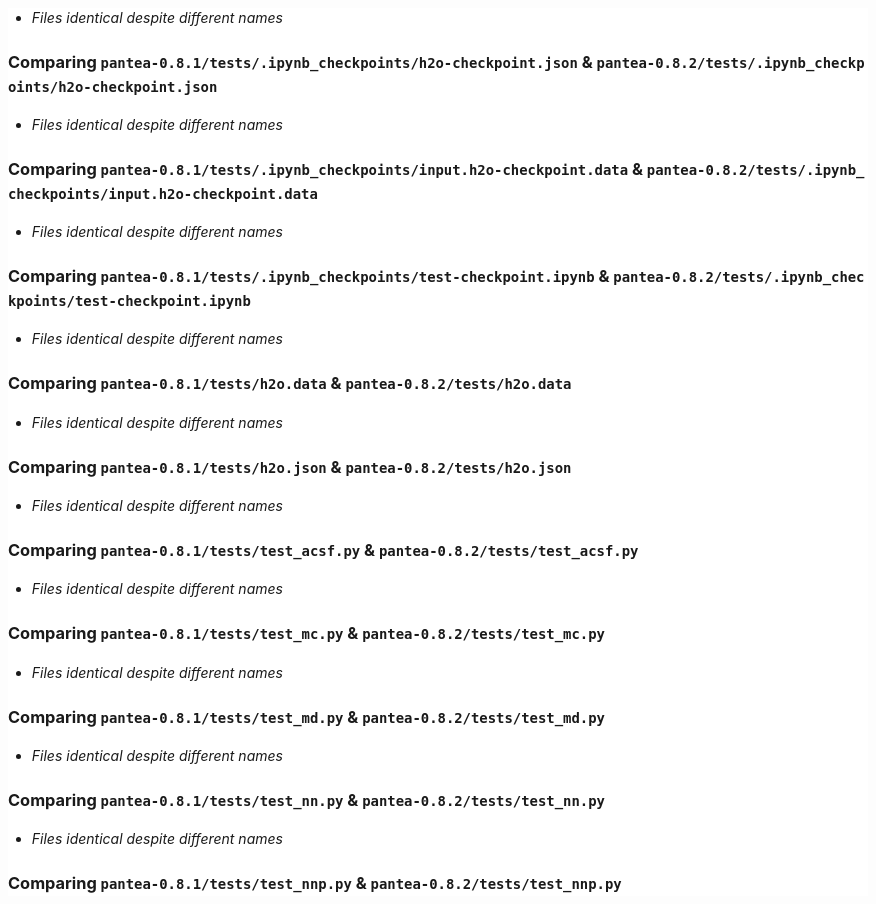  * *Files identical despite different names*

### Comparing `pantea-0.8.1/tests/.ipynb_checkpoints/h2o-checkpoint.json` & `pantea-0.8.2/tests/.ipynb_checkpoints/h2o-checkpoint.json`

 * *Files identical despite different names*

### Comparing `pantea-0.8.1/tests/.ipynb_checkpoints/input.h2o-checkpoint.data` & `pantea-0.8.2/tests/.ipynb_checkpoints/input.h2o-checkpoint.data`

 * *Files identical despite different names*

### Comparing `pantea-0.8.1/tests/.ipynb_checkpoints/test-checkpoint.ipynb` & `pantea-0.8.2/tests/.ipynb_checkpoints/test-checkpoint.ipynb`

 * *Files identical despite different names*

### Comparing `pantea-0.8.1/tests/h2o.data` & `pantea-0.8.2/tests/h2o.data`

 * *Files identical despite different names*

### Comparing `pantea-0.8.1/tests/h2o.json` & `pantea-0.8.2/tests/h2o.json`

 * *Files identical despite different names*

### Comparing `pantea-0.8.1/tests/test_acsf.py` & `pantea-0.8.2/tests/test_acsf.py`

 * *Files identical despite different names*

### Comparing `pantea-0.8.1/tests/test_mc.py` & `pantea-0.8.2/tests/test_mc.py`

 * *Files identical despite different names*

### Comparing `pantea-0.8.1/tests/test_md.py` & `pantea-0.8.2/tests/test_md.py`

 * *Files identical despite different names*

### Comparing `pantea-0.8.1/tests/test_nn.py` & `pantea-0.8.2/tests/test_nn.py`

 * *Files identical despite different names*

### Comparing `pantea-0.8.1/tests/test_nnp.py` & `pantea-0.8.2/tests/test_nnp.py`

